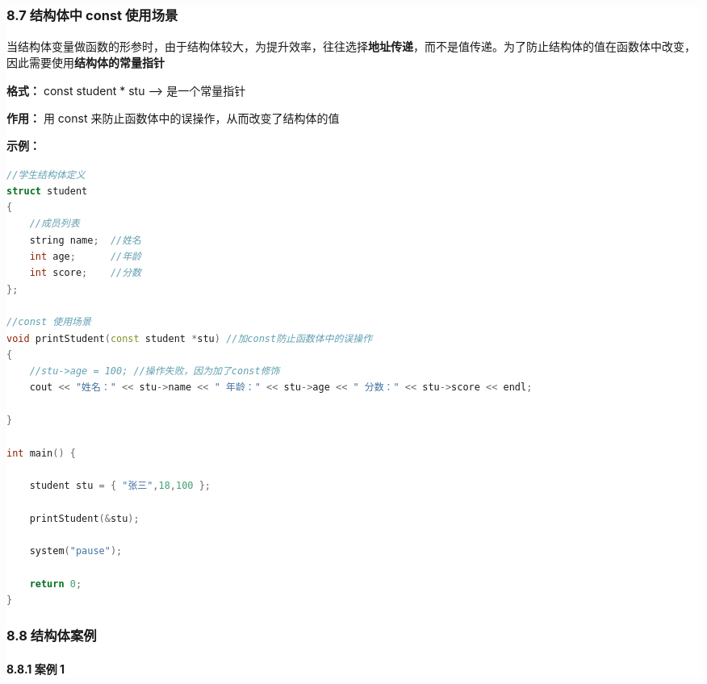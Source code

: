 






### 8.7 结构体中 const 使用场景

当结构体变量做函数的形参时，由于结构体较大，为提升效率，往往选择**地址传递**，而不是值传递。为了防止结构体的值在函数体中改变，因此需要使用**结构体的常量指针**

**格式：** const student * stu  --> 是一个常量指针

**作用：** 用 const 来防止函数体中的误操作，从而改变了结构体的值


**示例：**

```C++
//学生结构体定义
struct student
{
	//成员列表
	string name;  //姓名
	int age;      //年龄
	int score;    //分数
};

//const 使用场景
void printStudent(const student *stu) //加const防止函数体中的误操作
{
	//stu->age = 100; //操作失败，因为加了const修饰
	cout << "姓名：" << stu->name << " 年龄：" << stu->age << " 分数：" << stu->score << endl;

}

int main() {

	student stu = { "张三",18,100 };

	printStudent(&stu);

	system("pause");

	return 0;
}
```









### 8.8 结构体案例

#### 8.8.1 案例 1
